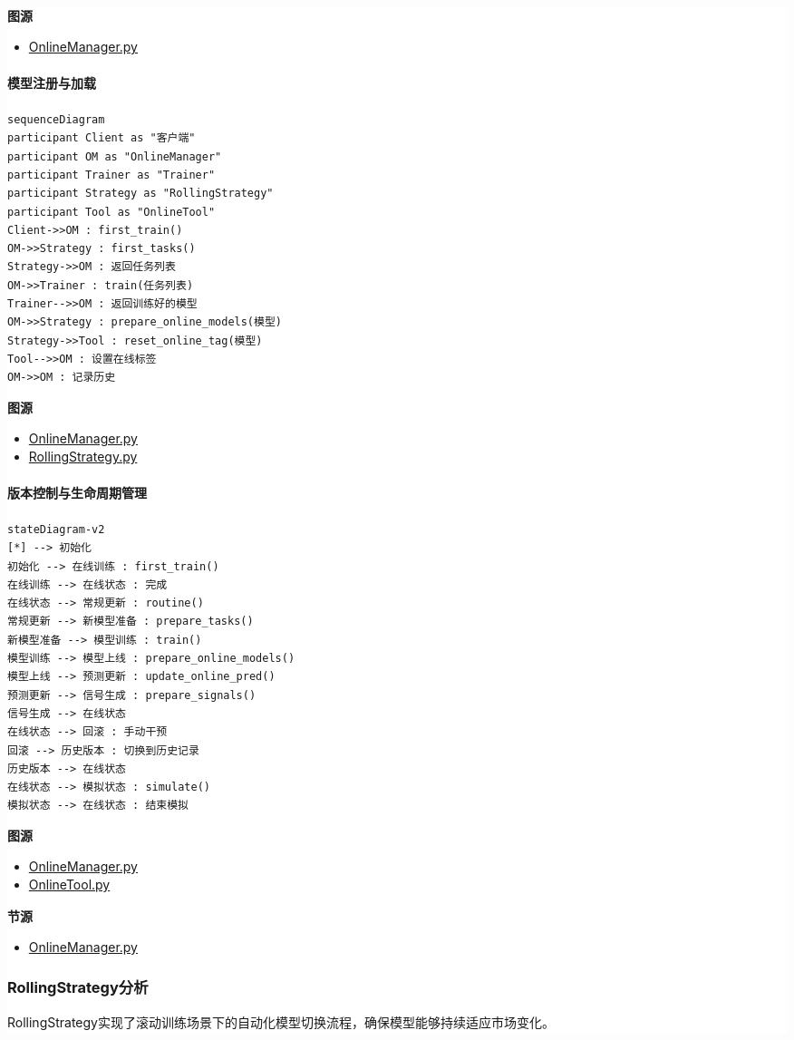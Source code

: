 **图源**
- [OnlineManager.py](file://qlib/workflow/online/manager.py#L100-L381)

#### 模型注册与加载
```mermaid
sequenceDiagram
participant Client as "客户端"
participant OM as "OnlineManager"
participant Trainer as "Trainer"
participant Strategy as "RollingStrategy"
participant Tool as "OnlineTool"
Client->>OM : first_train()
OM->>Strategy : first_tasks()
Strategy->>OM : 返回任务列表
OM->>Trainer : train(任务列表)
Trainer-->>OM : 返回训练好的模型
OM->>Strategy : prepare_online_models(模型)
Strategy->>Tool : reset_online_tag(模型)
Tool-->>OM : 设置在线标签
OM->>OM : 记录历史
```

**图源**
- [OnlineManager.py](file://qlib/workflow/online/manager.py#L155-L181)
- [RollingStrategy.py](file://qlib/workflow/online/strategy.py#L154-L164)

#### 版本控制与生命周期管理
```mermaid
stateDiagram-v2
[*] --> 初始化
初始化 --> 在线训练 : first_train()
在线训练 --> 在线状态 : 完成
在线状态 --> 常规更新 : routine()
常规更新 --> 新模型准备 : prepare_tasks()
新模型准备 --> 模型训练 : train()
模型训练 --> 模型上线 : prepare_online_models()
模型上线 --> 预测更新 : update_online_pred()
预测更新 --> 信号生成 : prepare_signals()
信号生成 --> 在线状态
在线状态 --> 回滚 : 手动干预
回滚 --> 历史版本 : 切换到历史记录
历史版本 --> 在线状态
在线状态 --> 模拟状态 : simulate()
模拟状态 --> 在线状态 : 结束模拟
```

**图源**
- [OnlineManager.py](file://qlib/workflow/online/manager.py#L183-L227)
- [OnlineTool.py](file://qlib/workflow/online/utils.py#L100-L188)

**节源**
- [OnlineManager.py](file://qlib/workflow/online/manager.py#L100-L381)

### RollingStrategy分析
RollingStrategy实现了滚动训练场景下的自动化模型切换流程，确保模型能够持续适应市场变化。
